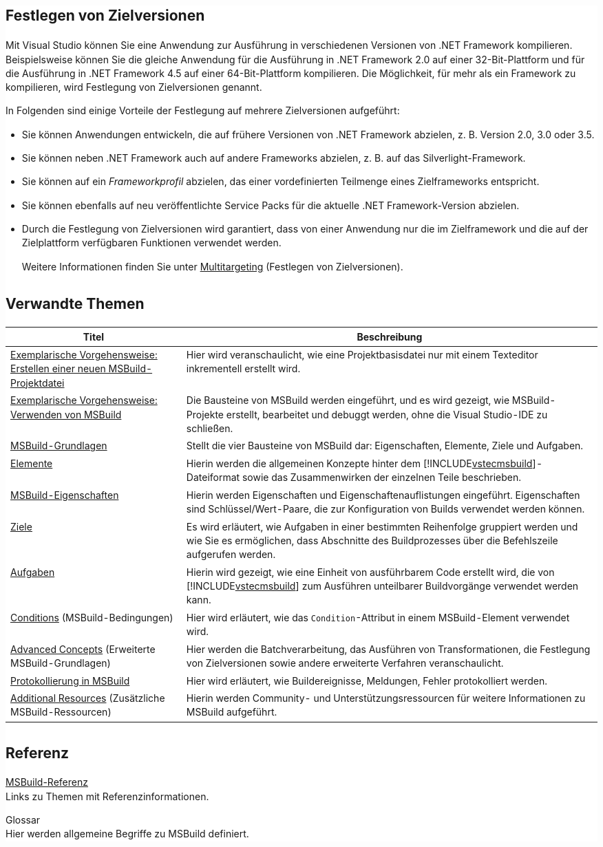 ## <a name="BKMK_Multitargeting"></a>Festlegen von Zielversionen  
 Mit Visual Studio können Sie eine Anwendung zur Ausführung in verschiedenen Versionen von .NET Framework kompilieren. Beispielsweise können Sie die gleiche Anwendung für die Ausführung in .NET Framework 2.0 auf einer 32-Bit-Plattform und für die Ausführung in .NET Framework 4.5 auf einer 64-Bit-Plattform kompilieren. Die Möglichkeit, für mehr als ein Framework zu kompilieren, wird Festlegung von Zielversionen genannt.  
  
 In Folgenden sind einige Vorteile der Festlegung auf mehrere Zielversionen aufgeführt:  
  
- Sie können Anwendungen entwickeln, die auf frühere Versionen von .NET Framework abzielen, z. B. Version 2.0, 3.0 oder 3.5.  
  
- Sie können neben .NET Framework auch auf andere Frameworks abzielen, z. B. auf das Silverlight-Framework.  
  
- Sie können auf ein *Frameworkprofil* abzielen, das einer vordefinierten Teilmenge eines Zielframeworks entspricht.  
  
- Sie können ebenfalls auf neu veröffentlichte Service Packs für die aktuelle .NET Framework-Version abzielen.  
  
- Durch die Festlegung von Zielversionen wird garantiert, dass von einer Anwendung nur die im Zielframework und die auf der Zielplattform verfügbaren Funktionen verwendet werden.  
  
  Weitere Informationen finden Sie unter [Multitargeting](../msbuild/msbuild-multitargeting-overview.md) (Festlegen von Zielversionen).  
  
## <a name="related-topics"></a>Verwandte Themen  
  
|Titel|Beschreibung|  
|-----------|-----------------|  
|[Exemplarische Vorgehensweise: Erstellen einer neuen MSBuild-Projektdatei](../msbuild/walkthrough-creating-an-msbuild-project-file-from-scratch.md)|Hier wird veranschaulicht, wie eine Projektbasisdatei nur mit einem Texteditor inkrementell erstellt wird.|  
|[Exemplarische Vorgehensweise: Verwenden von MSBuild](../msbuild/walkthrough-using-msbuild.md)|Die Bausteine von MSBuild werden eingeführt, und es wird gezeigt, wie MSBuild-Projekte erstellt, bearbeitet und debuggt werden, ohne die Visual Studio-IDE zu schließen.|  
|[MSBuild-Grundlagen](../msbuild/msbuild-concepts.md)|Stellt die vier Bausteine von MSBuild dar: Eigenschaften, Elemente, Ziele und Aufgaben.|  
|[Elemente](../msbuild/msbuild-items.md)|Hierin werden die allgemeinen Konzepte hinter dem [!INCLUDE[vstecmsbuild](../includes/vstecmsbuild-md.md)]-Dateiformat sowie das Zusammenwirken der einzelnen Teile beschrieben.|  
|[MSBuild-Eigenschaften](msbuild-properties1.md)|Hierin werden Eigenschaften und Eigenschaftenauflistungen eingeführt. Eigenschaften sind Schlüssel/Wert-Paare, die zur Konfiguration von Builds verwendet werden können.|  
|[Ziele](../msbuild/msbuild-targets.md)|Es wird erläutert, wie Aufgaben in einer bestimmten Reihenfolge gruppiert werden und wie Sie es ermöglichen, dass Abschnitte des Buildprozesses über die Befehlszeile aufgerufen werden.|  
|[Aufgaben](../msbuild/msbuild-tasks.md)|Hierin wird gezeigt, wie eine Einheit von ausführbarem Code erstellt wird, die von [!INCLUDE[vstecmsbuild](../includes/vstecmsbuild-md.md)] zum Ausführen unteilbarer Buildvorgänge verwendet werden kann.|  
|[Conditions](../msbuild/msbuild-conditions.md) (MSBuild-Bedingungen)|Hier wird erläutert, wie das `Condition`-Attribut in einem MSBuild-Element verwendet wird.|  
|[Advanced Concepts](../msbuild/msbuild-advanced-concepts.md) (Erweiterte MSBuild-Grundlagen)|Hier werden die Batchverarbeitung, das Ausführen von Transformationen, die Festlegung von Zielversionen sowie andere erweiterte Verfahren veranschaulicht.|  
|[Protokollierung in MSBuild](../msbuild/logging-in-msbuild.md)|Hier wird erläutert, wie Buildereignisse, Meldungen, Fehler protokolliert werden.|  
|[Additional Resources](../msbuild/additional-msbuild-resources.md) (Zusätzliche MSBuild-Ressourcen)|Hierin werden Community- und Unterstützungsressourcen für weitere Informationen zu MSBuild aufgeführt.|  
  
## <a name="reference"></a>Referenz  
 [MSBuild-Referenz](../msbuild/msbuild-reference.md)  
 Links zu Themen mit Referenzinformationen.  
  
 Glossar  
 Hier werden allgemeine Begriffe zu MSBuild definiert.
